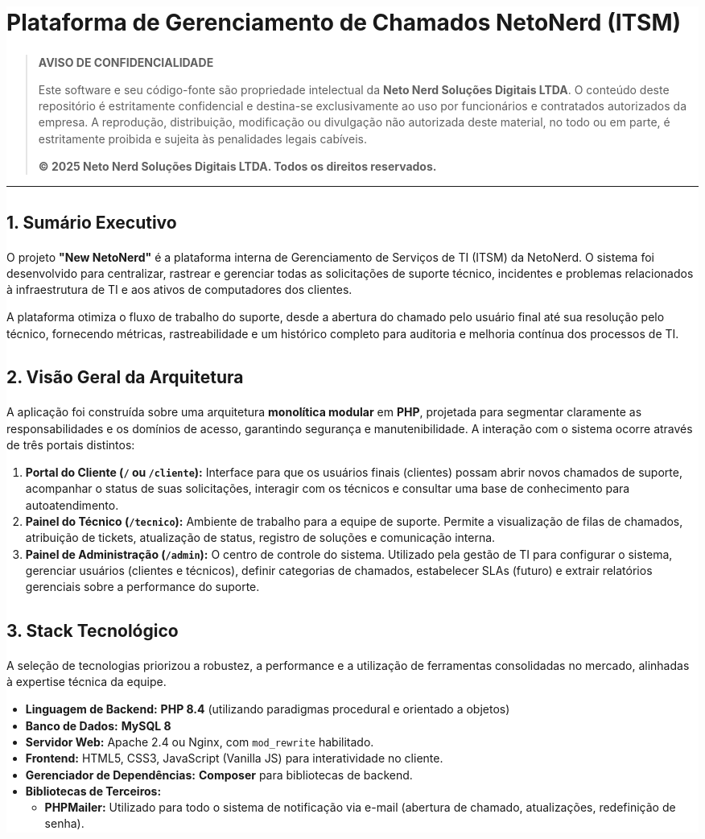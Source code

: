 # Plataforma de Gerenciamento de Chamados NetoNerd (ITSM)

> **AVISO DE CONFIDENCIALIDADE**
>
> Este software e seu código-fonte são propriedade intelectual da **Neto Nerd Soluções Digitais LTDA**. O conteúdo deste repositório é estritamente confidencial e destina-se exclusivamente ao uso por funcionários e contratados autorizados da empresa. A reprodução, distribuição, modificação ou divulgação não autorizada deste material, no todo ou em parte, é estritamente proibida e sujeita às penalidades legais cabíveis.
>
> **© 2025 Neto Nerd Soluções Digitais LTDA. Todos os direitos reservados.**

---

## 1. Sumário Executivo

O projeto **"New NetoNerd"** é a plataforma interna de Gerenciamento de Serviços de TI (ITSM) da NetoNerd. O sistema foi desenvolvido para centralizar, rastrear e gerenciar todas as solicitações de suporte técnico, incidentes e problemas relacionados à infraestrutura de TI e aos ativos de computadores dos clientes.

A plataforma otimiza o fluxo de trabalho do suporte, desde a abertura do chamado pelo usuário final até sua resolução pelo técnico, fornecendo métricas, rastreabilidade e um histórico completo para auditoria e melhoria contínua dos processos de TI.

## 2. Visão Geral da Arquitetura

A aplicação foi construída sobre uma arquitetura **monolítica modular** em **PHP**, projetada para segmentar claramente as responsabilidades e os domínios de acesso, garantindo segurança e manutenibilidade. A interação com o sistema ocorre através de três portais distintos:

1.  **Portal do Cliente (`/` ou `/cliente`):** Interface para que os usuários finais (clientes) possam abrir novos chamados de suporte, acompanhar o status de suas solicitações, interagir com os técnicos e consultar uma base de conhecimento para autoatendimento.
2.  **Painel do Técnico (`/tecnico`):** Ambiente de trabalho para a equipe de suporte. Permite a visualização de filas de chamados, atribuição de tickets, atualização de status, registro de soluções e comunicação interna.
3.  **Painel de Administração (`/admin`):** O centro de controle do sistema. Utilizado pela gestão de TI para configurar o sistema, gerenciar usuários (clientes e técnicos), definir categorias de chamados, estabelecer SLAs (futuro) e extrair relatórios gerenciais sobre a performance do suporte.

## 3. Stack Tecnológico

A seleção de tecnologias priorizou a robustez, a performance e a utilização de ferramentas consolidadas no mercado, alinhadas à expertise técnica da equipe.

* **Linguagem de Backend:** **PHP 8.4** (utilizando paradigmas procedural e orientado a objetos)
* **Banco de Dados:** **MySQL 8**
* **Servidor Web:** Apache 2.4 ou Nginx, com `mod_rewrite` habilitado.
* **Frontend:** HTML5, CSS3, JavaScript (Vanilla JS) para interatividade no cliente.
* **Gerenciador de Dependências:** **Composer** para bibliotecas de backend.
* **Bibliotecas de Terceiros:**
    * **PHPMailer:** Utilizado para todo o sistema de notificação via e-mail (abertura de chamado, atualizações, redefinição de senha).
